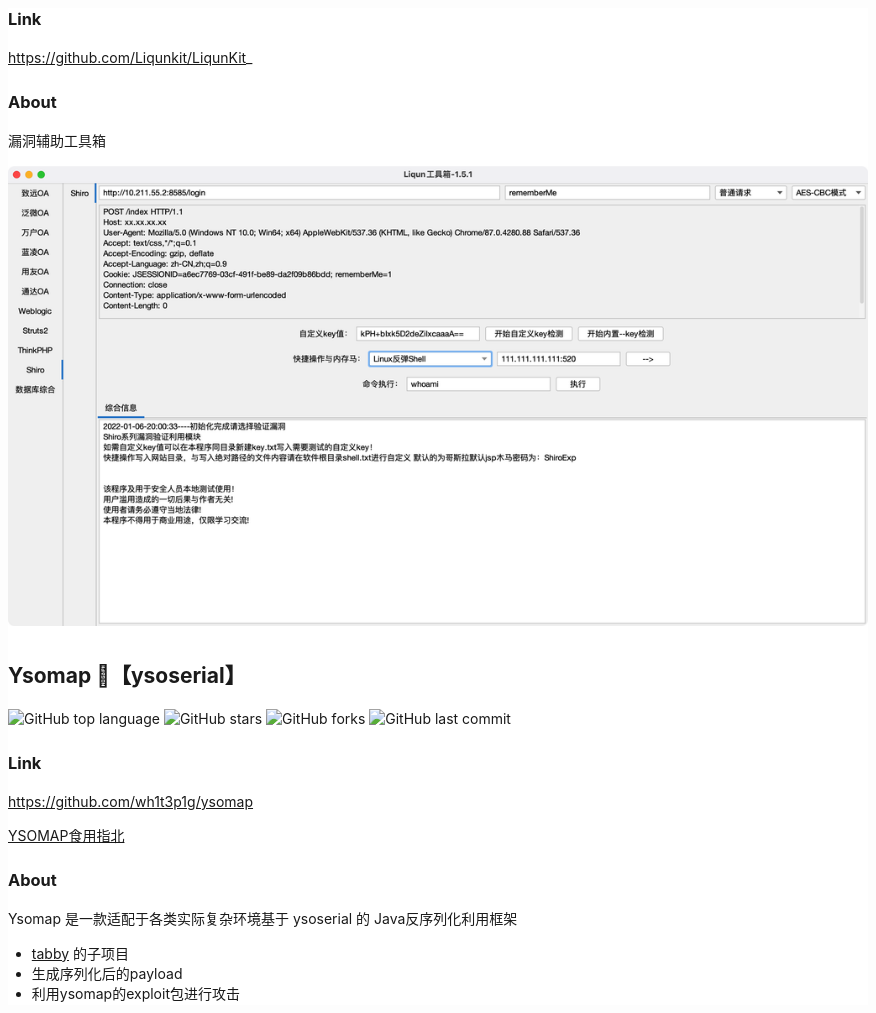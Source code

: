 ### Link

https://github.com/Liqunkit/LiqunKit_

### About

漏洞辅助工具箱

![image-20220106200050422](image/image-20220106200050422.png)



## Ysomap 🌟【ysoserial】

![GitHub top language](https://img.shields.io/github/languages/top/wh1t3p1g/ysomap?color=blue&logo=Ionic&logoColor=white) ![GitHub stars](https://img.shields.io/github/stars/wh1t3p1g/ysomap?color=success&logo=github) ![GitHub forks](https://img.shields.io/github/forks/wh1t3p1g/ysomap?color=orange&logo=Furry%20Network&logoColor=white) ![GitHub last commit](https://img.shields.io/github/last-commit/wh1t3p1g/ysomap?color=ff69b4&label=update&logo=git&logoColor=white)

### Link

https://github.com/wh1t3p1g/ysomap

[YSOMAP食用指北](https://github.com/wh1t3p1g/ysomap/wiki/YSOMAP%E9%A3%9F%E7%94%A8%E6%8C%87%E5%8C%97)

### About

Ysomap 是一款适配于各类实际复杂环境基于 ysoserial 的 Java反序列化利用框架

-  [tabby](https://github.com/wh1t3p1g/tabby) 的子项目
- 生成序列化后的payload
- 利用ysomap的exploit包进行攻击
